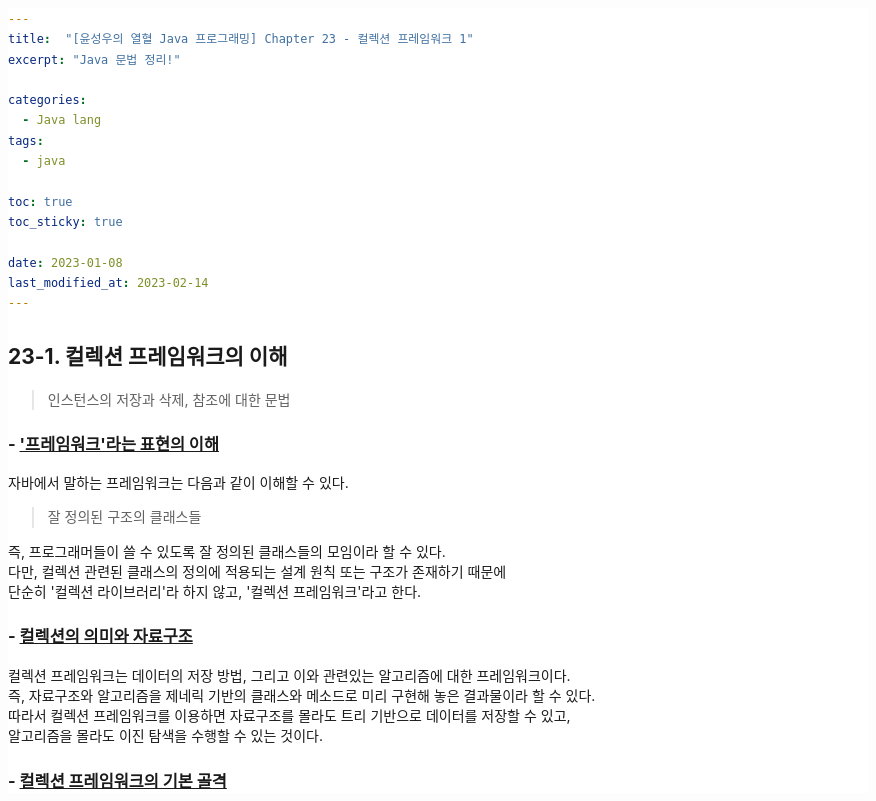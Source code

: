 ```yaml
---
title:  "[윤성우의 열혈 Java 프로그래밍] Chapter 23 - 컬렉션 프레임워크 1"
excerpt: "Java 문법 정리!"

categories:
  - Java lang
tags:
  - java

toc: true
toc_sticky: true

date: 2023-01-08
last_modified_at: 2023-02-14
---
```

## 23-1. 컬렉션 프레임워크의 이해
> 인스턴스의 저장과 삭제, 참조에 대한 문법

### - <u>'프레임워크'라는 표현의 이해</u>
자바에서 말하는 프레임워크는 다음과 같이 이해할 수 있다.  
> 잘 정의된 구조의 클래스들

즉, 프로그래머들이 쓸 수 있도록 잘 정의된 클래스들의 모임이라 할 수 있다.  
다만, 컬렉션 관련된 클래스의 정의에 적용되는 설계 원칙 또는 구조가 존재하기 때문에  
단순히 '컬렉션 라이브러리'라 하지 않고, '컬렉션 프레임워크'라고 한다.  


### - <u>컬렉션의 의미와 자료구조</u>
컬렉션 프레임워크는 데이터의 저장 방법, 그리고 이와 관련있는 알고리즘에 대한 프레임워크이다.  
즉, 자료구조와 알고리즘을 제네릭 기반의 클래스와 메소드로 미리 구현해 놓은 결과물이라 할 수 있다.  
따라서 컬렉션 프레임워크를 이용하면 자료구조를 몰라도 트리 기반으로 데이터를 저장할 수 있고,  
알고리즘을 몰라도 이진 탐색을 수행할 수 있는 것이다.


### - <u>컬렉션 프레임워크의 기본 골격</u>